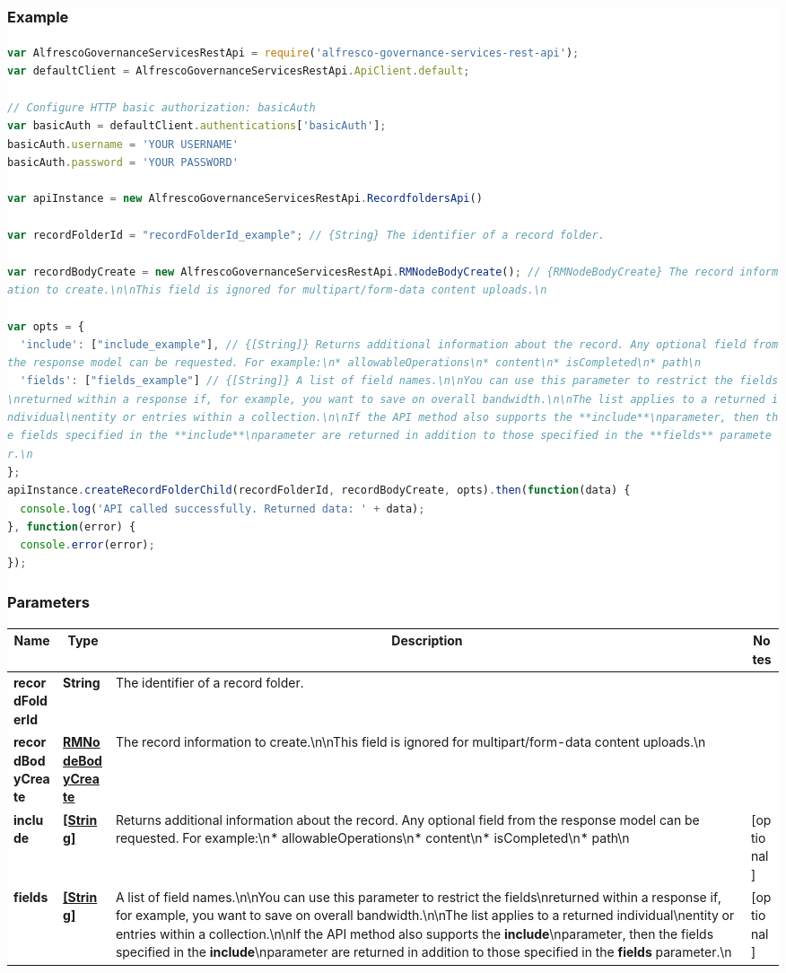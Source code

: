 ### Example
```javascript
var AlfrescoGovernanceServicesRestApi = require('alfresco-governance-services-rest-api');
var defaultClient = AlfrescoGovernanceServicesRestApi.ApiClient.default;

// Configure HTTP basic authorization: basicAuth
var basicAuth = defaultClient.authentications['basicAuth'];
basicAuth.username = 'YOUR USERNAME'
basicAuth.password = 'YOUR PASSWORD'

var apiInstance = new AlfrescoGovernanceServicesRestApi.RecordfoldersApi()

var recordFolderId = "recordFolderId_example"; // {String} The identifier of a record folder.

var recordBodyCreate = new AlfrescoGovernanceServicesRestApi.RMNodeBodyCreate(); // {RMNodeBodyCreate} The record information to create.\n\nThis field is ignored for multipart/form-data content uploads.\n

var opts = { 
  'include': ["include_example"], // {[String]} Returns additional information about the record. Any optional field from the response model can be requested. For example:\n* allowableOperations\n* content\n* isCompleted\n* path\n
  'fields': ["fields_example"] // {[String]} A list of field names.\n\nYou can use this parameter to restrict the fields\nreturned within a response if, for example, you want to save on overall bandwidth.\n\nThe list applies to a returned individual\nentity or entries within a collection.\n\nIf the API method also supports the **include**\nparameter, then the fields specified in the **include**\nparameter are returned in addition to those specified in the **fields** parameter.\n
};
apiInstance.createRecordFolderChild(recordFolderId, recordBodyCreate, opts).then(function(data) {
  console.log('API called successfully. Returned data: ' + data);
}, function(error) {
  console.error(error);
});

```

### Parameters

Name | Type | Description  | Notes
------------- | ------------- | ------------- | -------------
 **recordFolderId** | **String**| The identifier of a record folder. | 
 **recordBodyCreate** | [**RMNodeBodyCreate**](RMNodeBodyCreate.md)| The record information to create.\n\nThis field is ignored for multipart/form-data content uploads.\n | 
 **include** | [**[String]**](String.md)| Returns additional information about the record. Any optional field from the response model can be requested. For example:\n* allowableOperations\n* content\n* isCompleted\n* path\n | [optional] 
 **fields** | [**[String]**](String.md)| A list of field names.\n\nYou can use this parameter to restrict the fields\nreturned within a response if, for example, you want to save on overall bandwidth.\n\nThe list applies to a returned individual\nentity or entries within a collection.\n\nIf the API method also supports the **include**\nparameter, then the fields specified in the **include**\nparameter are returned in addition to those specified in the **fields** parameter.\n | [optional] 
